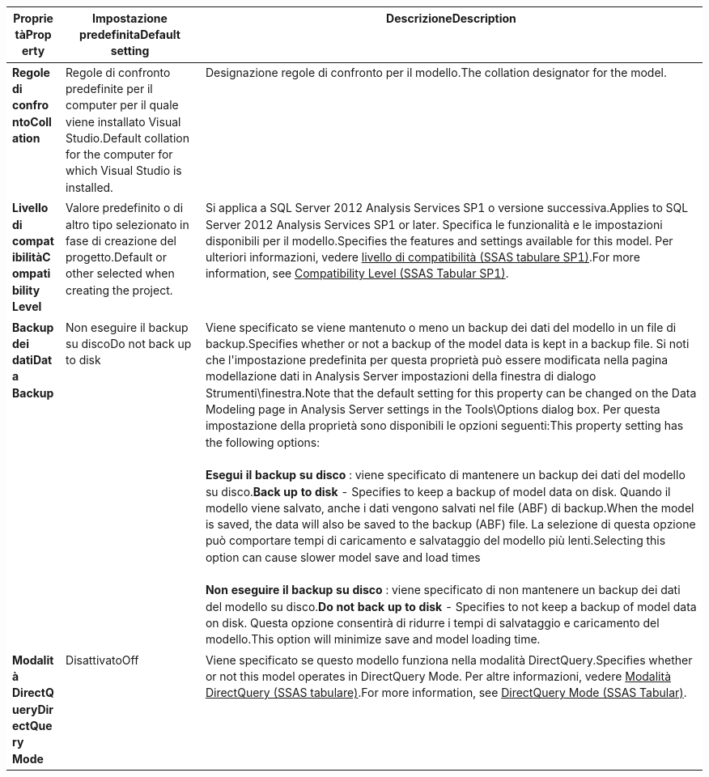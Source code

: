 |<span data-ttu-id="c3d4f-134">Proprietà</span><span class="sxs-lookup"><span data-stu-id="c3d4f-134">Property</span></span>|<span data-ttu-id="c3d4f-135">Impostazione predefinita</span><span class="sxs-lookup"><span data-stu-id="c3d4f-135">Default setting</span></span>|<span data-ttu-id="c3d4f-136">Descrizione</span><span class="sxs-lookup"><span data-stu-id="c3d4f-136">Description</span></span>|  
|--------------|---------------------|-----------------|  
|<span data-ttu-id="c3d4f-137">**Regole di confronto**</span><span class="sxs-lookup"><span data-stu-id="c3d4f-137">**Collation**</span></span>|<span data-ttu-id="c3d4f-138">Regole di confronto predefinite per il computer per il quale viene installato Visual Studio.</span><span class="sxs-lookup"><span data-stu-id="c3d4f-138">Default collation for the computer for which Visual Studio is installed.</span></span>|<span data-ttu-id="c3d4f-139">Designazione regole di confronto per il modello.</span><span class="sxs-lookup"><span data-stu-id="c3d4f-139">The collation designator for the model.</span></span>|  
|<span data-ttu-id="c3d4f-140">**Livello di compatibilità**</span><span class="sxs-lookup"><span data-stu-id="c3d4f-140">**Compatibility Level**</span></span>|<span data-ttu-id="c3d4f-141">Valore predefinito o di altro tipo selezionato in fase di creazione del progetto.</span><span class="sxs-lookup"><span data-stu-id="c3d4f-141">Default or other selected when creating the project.</span></span>|<span data-ttu-id="c3d4f-142">Si applica a SQL Server 2012 Analysis Services SP1 o versione successiva.</span><span class="sxs-lookup"><span data-stu-id="c3d4f-142">Applies to SQL Server 2012 Analysis Services SP1 or later.</span></span> <span data-ttu-id="c3d4f-143">Specifica le funzionalità e le impostazioni disponibili per il modello.</span><span class="sxs-lookup"><span data-stu-id="c3d4f-143">Specifies the features and settings available for this model.</span></span> <span data-ttu-id="c3d4f-144">Per ulteriori informazioni, vedere [livello di compatibilità &#40;SSAS tabulare SP1&#41;](compatibility-level-for-tabular-models-in-analysis-services.md).</span><span class="sxs-lookup"><span data-stu-id="c3d4f-144">For more information, see [Compatibility Level &#40;SSAS Tabular SP1&#41;](compatibility-level-for-tabular-models-in-analysis-services.md).</span></span>|  
|<span data-ttu-id="c3d4f-145">**Backup dei dati**</span><span class="sxs-lookup"><span data-stu-id="c3d4f-145">**Data Backup**</span></span>|<span data-ttu-id="c3d4f-146">Non eseguire il backup su disco</span><span class="sxs-lookup"><span data-stu-id="c3d4f-146">Do not back up to disk</span></span>|<span data-ttu-id="c3d4f-147">Viene specificato se viene mantenuto o meno un backup dei dati del modello in un file di backup.</span><span class="sxs-lookup"><span data-stu-id="c3d4f-147">Specifies whether or not a backup of the model data is kept in a backup file.</span></span> <span data-ttu-id="c3d4f-148">Si noti che l'impostazione predefinita per questa proprietà può essere modificata nella pagina modellazione dati in Analysis Server impostazioni della finestra di dialogo Strumenti\finestra.</span><span class="sxs-lookup"><span data-stu-id="c3d4f-148">Note that the default setting for this property can be changed on the Data Modeling page in Analysis Server settings in the Tools\Options dialog box.</span></span> <span data-ttu-id="c3d4f-149">Per questa impostazione della proprietà sono disponibili le opzioni seguenti:</span><span class="sxs-lookup"><span data-stu-id="c3d4f-149">This property setting has the following options:</span></span><br /><br /> <span data-ttu-id="c3d4f-150">**Esegui il backup su disco** : viene specificato di mantenere un backup dei dati del modello su disco.</span><span class="sxs-lookup"><span data-stu-id="c3d4f-150">**Back up to disk** - Specifies to keep a backup of model data on disk.</span></span> <span data-ttu-id="c3d4f-151">Quando il modello viene salvato, anche i dati vengono salvati nel file (ABF) di backup.</span><span class="sxs-lookup"><span data-stu-id="c3d4f-151">When the model is saved, the data will also be saved to the backup (ABF) file.</span></span> <span data-ttu-id="c3d4f-152">La selezione di questa opzione può comportare tempi di caricamento e salvataggio del modello più lenti.</span><span class="sxs-lookup"><span data-stu-id="c3d4f-152">Selecting this option can cause slower model save and load times</span></span><br /><br /> <span data-ttu-id="c3d4f-153">**Non eseguire il backup su disco** : viene specificato di non mantenere un backup dei dati del modello su disco.</span><span class="sxs-lookup"><span data-stu-id="c3d4f-153">**Do not back up to disk** - Specifies to not keep a backup of model data on disk.</span></span> <span data-ttu-id="c3d4f-154">Questa opzione consentirà di ridurre i tempi di salvataggio e caricamento del modello.</span><span class="sxs-lookup"><span data-stu-id="c3d4f-154">This option will minimize save and model loading time.</span></span>|  
|<span data-ttu-id="c3d4f-155">**Modalità DirectQuery**</span><span class="sxs-lookup"><span data-stu-id="c3d4f-155">**DirectQuery Mode**</span></span>|<span data-ttu-id="c3d4f-156">Disattivato</span><span class="sxs-lookup"><span data-stu-id="c3d4f-156">Off</span></span>|<span data-ttu-id="c3d4f-157">Viene specificato se questo modello funziona nella modalità DirectQuery.</span><span class="sxs-lookup"><span data-stu-id="c3d4f-157">Specifies whether or not this model operates in DirectQuery Mode.</span></span> <span data-ttu-id="c3d4f-158">Per altre informazioni, vedere [Modalità DirectQuery &#40;SSAS tabulare&#41;](directquery-mode-ssas-tabular.md).</span><span class="sxs-lookup"><span data-stu-id="c3d4f-158">For more information, see [DirectQuery Mode &#40;SSAS Tabular&#41;](directquery-mode-ssas-tabular.md).</span></span>|  